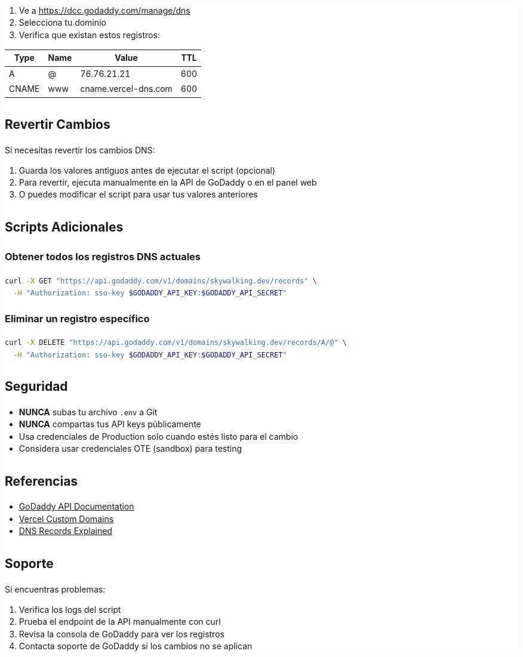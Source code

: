 1. Ve a https://dcc.godaddy.com/manage/dns
2. Selecciona tu dominio
3. Verifica que existan estos registros:

| Type | Name | Value | TTL |
|------|------|-------|-----|
| A | @ | 76.76.21.21 | 600 |
| CNAME | www | cname.vercel-dns.com | 600 |

## Revertir Cambios

Si necesitas revertir los cambios DNS:

1. Guarda los valores antiguos antes de ejecutar el script (opcional)
2. Para revertir, ejecuta manualmente en la API de GoDaddy o en el panel web
3. O puedes modificar el script para usar tus valores anteriores

## Scripts Adicionales

### Obtener todos los registros DNS actuales

```bash
curl -X GET "https://api.godaddy.com/v1/domains/skywalking.dev/records" \
  -H "Authorization: sso-key $GODADDY_API_KEY:$GODADDY_API_SECRET"
```

### Eliminar un registro específico

```bash
curl -X DELETE "https://api.godaddy.com/v1/domains/skywalking.dev/records/A/@" \
  -H "Authorization: sso-key $GODADDY_API_KEY:$GODADDY_API_SECRET"
```

## Seguridad

- **NUNCA** subas tu archivo `.env` a Git
- **NUNCA** compartas tus API keys públicamente
- Usa credenciales de Production solo cuando estés listo para el cambio
- Considera usar credenciales OTE (sandbox) para testing

## Referencias

- [GoDaddy API Documentation](https://developer.godaddy.com/doc/endpoint/domains)
- [Vercel Custom Domains](https://vercel.com/docs/concepts/projects/domains)
- [DNS Records Explained](https://vercel.com/docs/concepts/projects/domains/dns-records)

## Soporte

Si encuentras problemas:

1. Verifica los logs del script
2. Prueba el endpoint de la API manualmente con curl
3. Revisa la consola de GoDaddy para ver los registros
4. Contacta soporte de GoDaddy si los cambios no se aplican
